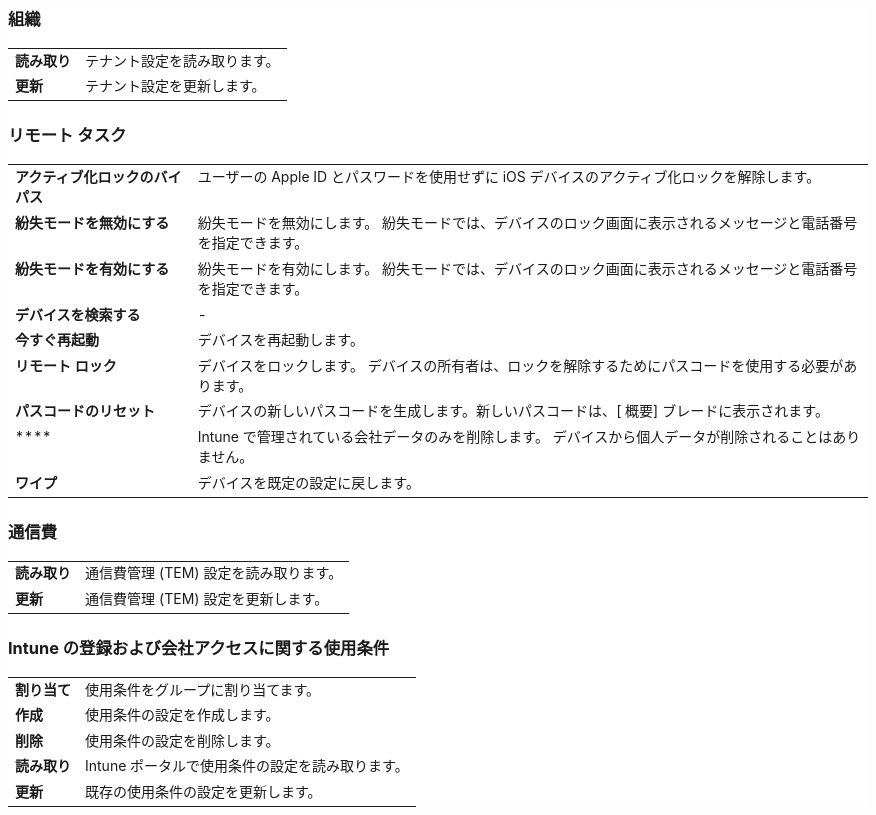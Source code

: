 ### <a name="organization"></a>組織

|||
|-|-|
|**読み取り**|テナント設定を読み取ります。|
|**更新**|テナント設定を更新します。|

### <a name="remote-tasks"></a>リモート タスク

|||
|-|-|
|**アクティブ化ロックのバイパス**|ユーザーの Apple ID とパスワードを使用せずに iOS デバイスのアクティブ化ロックを解除します。 |
|**紛失モードを無効にする**|紛失モードを無効にします。 紛失モードでは、デバイスのロック画面に表示されるメッセージと電話番号を指定できます。|
|**紛失モードを有効にする**|紛失モードを有効にします。 紛失モードでは、デバイスのロック画面に表示されるメッセージと電話番号を指定できます。|
|**デバイスを検索する**|-|
|**今すぐ再起動**|デバイスを再起動します。|
|**リモート ロック**|デバイスをロックします。 デバイスの所有者は、ロックを解除するためにパスコードを使用する必要があります。|
|**パスコードのリセット**|デバイスの新しいパスコードを生成します。新しいパスコードは、[<device name> 概要] ブレードに表示されます。|
|****|Intune で管理されている会社データのみを削除します。 デバイスから個人データが削除されることはありません。|
|**ワイプ**|デバイスを既定の設定に戻します。|



### <a name="telecom-expenses"></a>通信費

|||
|-|-|
|**読み取り**|通信費管理 (TEM) 設定を読み取ります。|
|**更新**|通信費管理 (TEM) 設定を更新します。|

### <a name="terms-and-conditions"></a>Intune の登録および会社アクセスに関する使用条件

|||
|-|-|
|**割り当て**|使用条件をグループに割り当てます。|
|**作成**|使用条件の設定を作成します。|
|**削除**|使用条件の設定を削除します。|
|**読み取り**|Intune ポータルで使用条件の設定を読み取ります。|
|**更新**|既存の使用条件の設定を更新します。|
